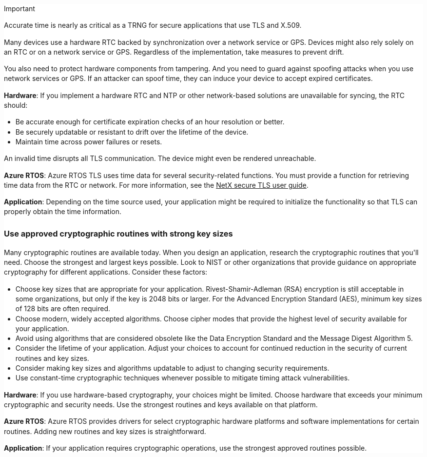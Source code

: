 > [!IMPORTANT]
> Accurate time is nearly as critical as a TRNG for secure applications that use TLS and X.509.

Many devices use a hardware RTC backed by synchronization over a network service or GPS. Devices might also rely solely on an RTC or on a network service or GPS. Regardless of the implementation, take measures to prevent drift.

You also need to protect hardware components from tampering. And you need to guard against spoofing attacks when you use network services or GPS. If an attacker can spoof time, they can induce your device to accept expired certificates.

**Hardware**: If you implement a hardware RTC and NTP or other network-based solutions are unavailable for syncing, the RTC should:

- Be accurate enough for certificate expiration checks of an hour resolution or better.
- Be securely updatable or resistant to drift over the lifetime of the device.
- Maintain time across power failures or resets.

An invalid time disrupts all TLS communication. The device might even be rendered unreachable.

**Azure RTOS**: Azure RTOS TLS uses time data for several security-related functions. You must provide a function for retrieving time data from the RTC or network. For more information, see the [NetX secure TLS user guide](/azure/rtos/netx-duo/netx-secure-tls/chapter1).

**Application**: Depending on the time source used, your application might be required to initialize the functionality so that TLS can properly obtain the time information.

### Use approved cryptographic routines with strong key sizes

Many cryptographic routines are available today. When you design an application, research the cryptographic routines that you'll need. Choose the strongest and largest keys possible. Look to NIST or other organizations that provide guidance on appropriate cryptography for different applications. Consider these factors:

- Choose key sizes that are appropriate for your application. Rivest-Shamir-Adleman (RSA) encryption is still acceptable in some organizations, but only if the key is 2048 bits or larger. For the Advanced Encryption Standard (AES), minimum key sizes of 128 bits are often required.
- Choose modern, widely accepted algorithms. Choose cipher modes that provide the highest level of security available for your application.
- Avoid using algorithms that are considered obsolete like the Data Encryption Standard and the Message Digest Algorithm 5.
- Consider the lifetime of your application. Adjust your choices to account for continued reduction in the security of current routines and key sizes.
- Consider making key sizes and algorithms updatable to adjust to changing security requirements.
- Use constant-time cryptographic techniques whenever possible to mitigate timing attack vulnerabilities.

**Hardware**: If you use hardware-based cryptography, your choices might be limited. Choose hardware that exceeds your minimum cryptographic and security needs. Use the strongest routines and keys available on that platform.

**Azure RTOS**: Azure RTOS provides drivers for select cryptographic hardware platforms and software implementations for certain routines. Adding new routines and key sizes is straightforward.

**Application**: If your application requires cryptographic operations, use the strongest approved routines possible.
